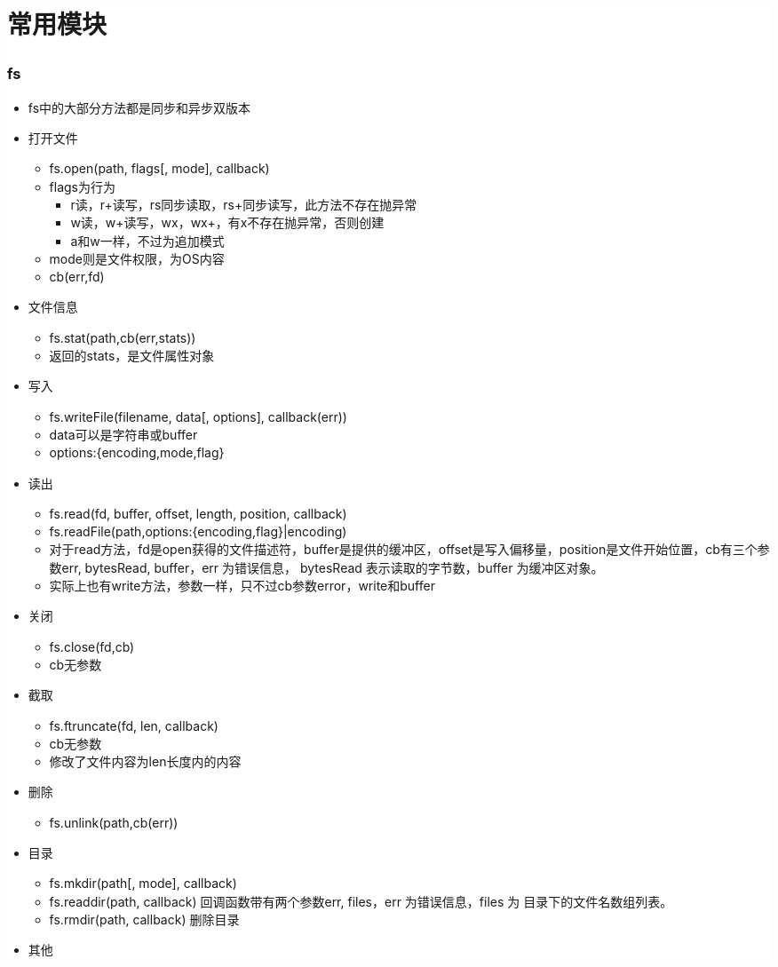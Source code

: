 # 常用模块

### fs

- fs中的大部分方法都是同步和异步双版本

- 打开文件

  - fs.open(path, flags[, mode], callback)
  - flags为行为
    - r读，r+读写，rs同步读取，rs+同步读写，此方法不存在抛异常
    - w读，w+读写，wx，wx+，有x不存在抛异常，否则创建
    - a和w一样，不过为追加模式
  - mode则是文件权限，为OS内容
  - cb(err,fd)

- 文件信息

  - fs.stat(path,cb(err,stats))
  - 返回的stats，是文件属性对象

- 写入

  - fs.writeFile(filename, data[, options], callback(err)) 
  - data可以是字符串或buffer
  - options:{encoding,mode,flag}

- 读出

  - fs.read(fd, buffer, offset, length, position, callback) 
  - fs.readFile(path,options:{encoding,flag}|encoding)
  - 对于read方法，fd是open获得的文件描述符，buffer是提供的缓冲区，offset是写入偏移量，position是文件开始位置，cb有三个参数err, bytesRead, buffer，err 为错误信息， bytesRead 表示读取的字节数，buffer 为缓冲区对象。 
  - 实际上也有write方法，参数一样，只不过cb参数error，write和buffer

- 关闭

  - fs.close(fd,cb)
  - cb无参数

- 截取

  - fs.ftruncate(fd, len, callback) 
  - cb无参数
  - 修改了文件内容为len长度内的内容

- 删除

  - fs.unlink(path,cb(err))

- 目录

  - fs.mkdir(path[, mode], callback) 
  - fs.readdir(path, callback) 回调函数带有两个参数err, files，err 为错误信息，files 为 目录下的文件名数组列表。 
  -  fs.rmdir(path, callback) 删除目录

- 其他
